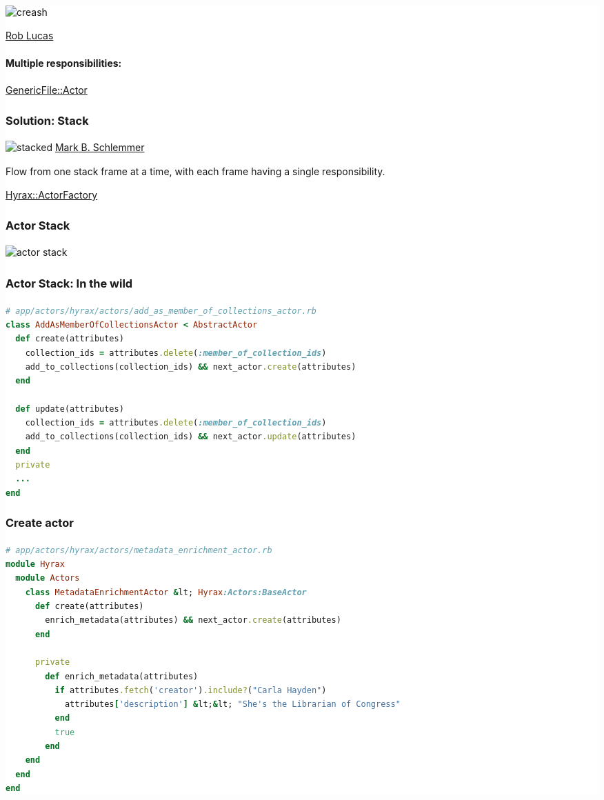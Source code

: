 ![creash](images/anti-pattern2.jpg "crash")

[Rob Lucas](https://flic.kr/p/9J5nCV)


#### Multiple responsibilities:
[GenericFile::Actor](https://github.com/samvera/sufia/blob/6.x-stable/sufia-models/app/actors/sufia/generic_file/actor.rb#L32-L43)


### Solution: Stack

![stacked](images/stacked.jpg "stacked")
[Mark B. Schlemmer](https://flic.kr/p/oc8g1c)


Flow from one stack frame at a time, with each frame having a single responsibility.

[Hyrax::ActorFactory](https://github.com/samvera/hyrax/blob/f1dd22484163b776ec73907b5e39756d2a62924c/app/services/hyrax/actor_factory.rb#L3-L17)

### Actor Stack
![actor stack](images/actor_stack.png "actor stack")

### Actor Stack: In the wild
```ruby
# app/actors/hyrax/actors/add_as_member_of_collections_actor.rb
class AddAsMemberOfCollectionsActor < AbstractActor
  def create(attributes)
    collection_ids = attributes.delete(:member_of_collection_ids)
    add_to_collections(collection_ids) && next_actor.create(attributes)
  end

  def update(attributes)
    collection_ids = attributes.delete(:member_of_collection_ids)
    add_to_collections(collection_ids) && next_actor.update(attributes)
  end
  private
  ...
end
```

### Create actor
``` ruby
# app/actors/hyrax/actors/metadata_enrichment_actor.rb
module Hyrax
  module Actors
    class MetadataEnrichmentActor &lt; Hyrax:Actors:BaseActor
      def create(attributes)
        enrich_metadata(attributes) && next_actor.create(attributes)
      end

      private
        def enrich_metadata(attributes)
          if attributes.fetch('creator').include?("Carla Hayden")
            attributes['description'] &lt;&lt; "She's the Librarian of Congress"
          end
          true
        end
    end
  end
end
```
